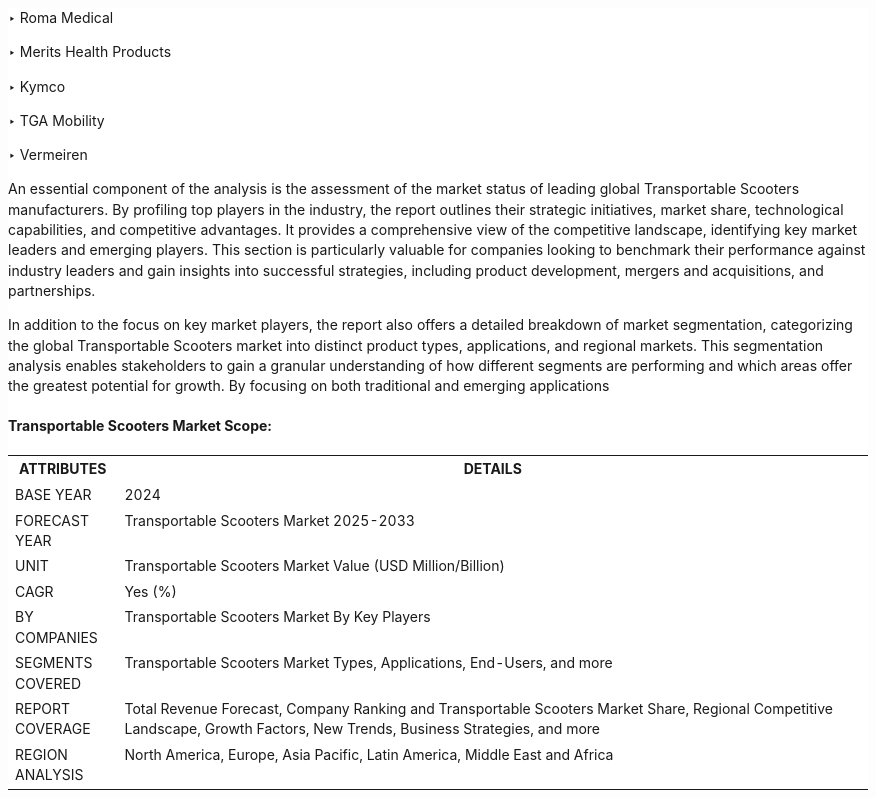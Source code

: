 ‣ Roma Medical

‣ Merits Health Products

‣ Kymco

‣ TGA Mobility

‣ Vermeiren

An essential component of the analysis is the assessment of the market status of leading global Transportable Scooters manufacturers. By profiling top players in the industry, the report outlines their strategic initiatives, market share, technological capabilities, and competitive advantages. It provides a comprehensive view of the competitive landscape, identifying key market leaders and emerging players. This section is particularly valuable for companies looking to benchmark their performance against industry leaders and gain insights into successful strategies, including product development, mergers and acquisitions, and partnerships.

In addition to the focus on key market players, the report also offers a detailed breakdown of market segmentation, categorizing the global Transportable Scooters market into distinct product types, applications, and regional markets. This segmentation analysis enables stakeholders to gain a granular understanding of how different segments are performing and which areas offer the greatest potential for growth. By focusing on both traditional and emerging applications

<h4>Transportable Scooters Market Scope:</h4>
<table>
<tr>
<th>ATTRIBUTES</th>
<th>DETAILS</th>
</tr>
<tr>
<td>BASE YEAR</td>
<td>2024</td>
</tr>
<tr>
<td>FORECAST YEAR</td>
<td>Transportable Scooters Market 2025-2033</td>
</tr>
<tr>
<td>UNIT</td>
<td>Transportable Scooters Market Value (USD Million/Billion)</td>
<tr>
<td>CAGR</td>
<td>Yes (%)</td>
</tr>
</tr>
<tr>
<td>BY COMPANIES</td>
<td>Transportable Scooters Market By Key Players</td>
</tr>
<tr>
<td>SEGMENTS COVERED</td>
<td>Transportable Scooters Market Types, Applications, End-Users, and more</td>
</tr>
<tr>
<td>REPORT COVERAGE</td>
<td>Total Revenue Forecast, Company Ranking and Transportable Scooters Market Share, Regional Competitive Landscape, Growth Factors, New Trends, Business Strategies, and more</td>
</tr>
<tr>
<td>REGION ANALYSIS</td>
<td>North America, Europe, Asia Pacific, Latin America, Middle East and Africa</td>
</tr>
</table>
